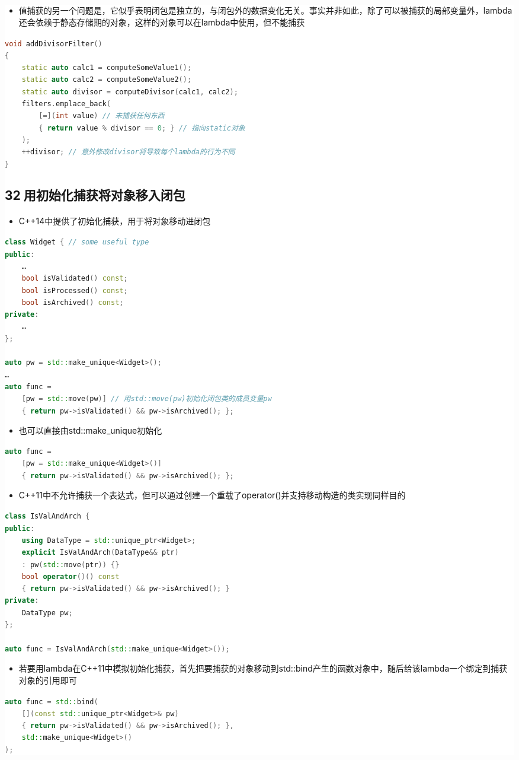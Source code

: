 * 值捕获的另一个问题是，它似乎表明闭包是独立的，与闭包外的数据变化无关。事实并非如此，除了可以被捕获的局部变量外，lambda还会依赖于静态存储期的对象，这样的对象可以在lambda中使用，但不能捕获
```cpp
void addDivisorFilter()
{
    static auto calc1 = computeSomeValue1();
    static auto calc2 = computeSomeValue2();
    static auto divisor = computeDivisor(calc1, calc2);
    filters.emplace_back(
        [=](int value) // 未捕获任何东西
        { return value % divisor == 0; } // 指向static对象
    );
    ++divisor; // 意外修改divisor将导致每个lambda的行为不同
}
```

## 32 用初始化捕获将对象移入闭包
* C++14中提供了初始化捕获，用于将对象移动进闭包
```cpp
class Widget { // some useful type
public:
    …
    bool isValidated() const;
    bool isProcessed() const;
    bool isArchived() const;
private:
    …
};

auto pw = std::make_unique<Widget>();
…
auto func =
    [pw = std::move(pw)] // 用std::move(pw)初始化闭包类的成员变量pw
    { return pw->isValidated() && pw->isArchived(); };
```
* 也可以直接由std::make_unique初始化
```cpp
auto func =
    [pw = std::make_unique<Widget>()]
    { return pw->isValidated() && pw->isArchived(); };
```
* C++11中不允许捕获一个表达式，但可以通过创建一个重载了operator()并支持移动构造的类实现同样目的
```cpp
class IsValAndArch {
public:
    using DataType = std::unique_ptr<Widget>;
    explicit IsValAndArch(DataType&& ptr)
    : pw(std::move(ptr)) {}
    bool operator()() const
    { return pw->isValidated() && pw->isArchived(); }
private:
    DataType pw;
};

auto func = IsValAndArch(std::make_unique<Widget>());
```
* 若要用lambda在C++11中模拟初始化捕获，首先把要捕获的对象移动到std::bind产生的函数对象中，随后给该lambda一个绑定到捕获对象的引用即可
```cpp
auto func = std::bind(
    [](const std::unique_ptr<Widget>& pw)
    { return pw->isValidated() && pw->isArchived(); },
    std::make_unique<Widget>()
);
```
